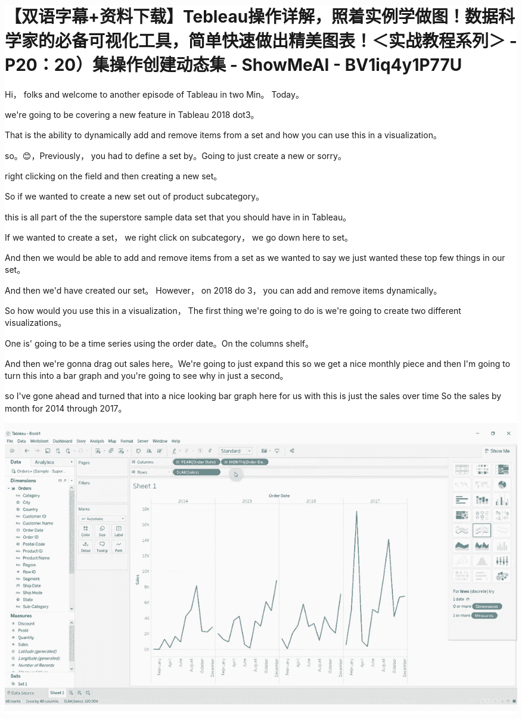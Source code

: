 # 【双语字幕+资料下载】Tebleau操作详解，照着实例学做图！数据科学家的必备可视化工具，简单快速做出精美图表！＜实战教程系列＞ - P20：20）集操作创建动态集 - ShowMeAI - BV1iq4y1P77U

Hi， folks and welcome to another episode of Tableau in two Min。 Today。

 we're going to be covering a new feature in Tableau 2018 dot3。

 That is the ability to dynamically add and remove items from a set and how you can use this in a visualization。

 so。😊，Previously， you had to define a set by。Going to just create a new or sorry。

 right clicking on the field and then creating a new set。

 So if we wanted to create a new set out of product subcategory。

 this is all part of the the superstore sample data set that you should have in in Tableau。

 If we wanted to create a set， we right click on subcategory， we go down here to set。

And then we would be able to add and remove items from a set as we wanted to say we just wanted these top few things in our set。

And then we'd have created our set。 However， on 2018 do 3， you can add and remove items dynamically。

 So how would you use this in a visualization， The first thing we're going to do is we're going to create two different visualizations。

 One is' going to be a time series using the order date。On the columns shelf。

 And then we're gonna drag out sales here。We're going to just expand this so we get a nice monthly piece and then I'm going to turn this into a bar graph and you're going to see why in just a second。

 so I've gone ahead and turned that into a nice looking bar graph here for us with this is just the sales over time So the sales by month for 2014 through 2017。



![](img/c660288f823b354a4d97abda345ebc10_1.png)

